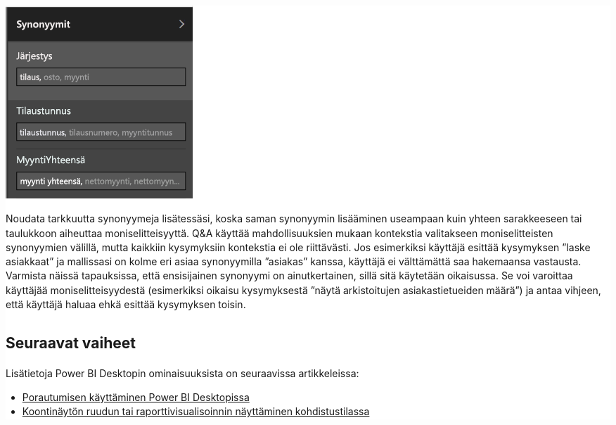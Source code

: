 ![Lisää synonyymeja Q&A:ta varten](media/desktop-qna-in-reports/desktop-qna_22.png)

 Noudata tarkkuutta synonyymeja lisätessäsi, koska saman synonyymin lisääminen useampaan kuin yhteen sarakkeeseen tai taulukkoon aiheuttaa moniselitteisyyttä. Q&A käyttää mahdollisuuksien mukaan kontekstia valitakseen moniselitteisten synonyymien välillä, mutta kaikkiin kysymyksiin kontekstia ei ole riittävästi. Jos esimerkiksi käyttäjä esittää kysymyksen ”laske asiakkaat” ja mallissasi on kolme eri asiaa synonyymilla ”asiakas” kanssa, käyttäjä ei välttämättä saa hakemaansa vastausta. Varmista näissä tapauksissa, että ensisijainen synonyymi on ainutkertainen, sillä sitä käytetään oikaisussa. Se voi varoittaa käyttäjää moniselitteisyydestä (esimerkiksi oikaisu kysymyksestä ”näytä arkistoitujen asiakastietueiden määrä”) ja antaa vihjeen, että käyttäjä haluaa ehkä esittää kysymyksen toisin.


## <a name="next-steps"></a>Seuraavat vaiheet
Lisätietoja Power BI Desktopin ominaisuuksista on seuraavissa artikkeleissa:

* [Porautumisen käyttäminen Power BI Desktopissa](desktop-drillthrough.md)
* [Koontinäytön ruudun tai raporttivisualisoinnin näyttäminen kohdistustilassa](consumer/end-user-focus.md)

